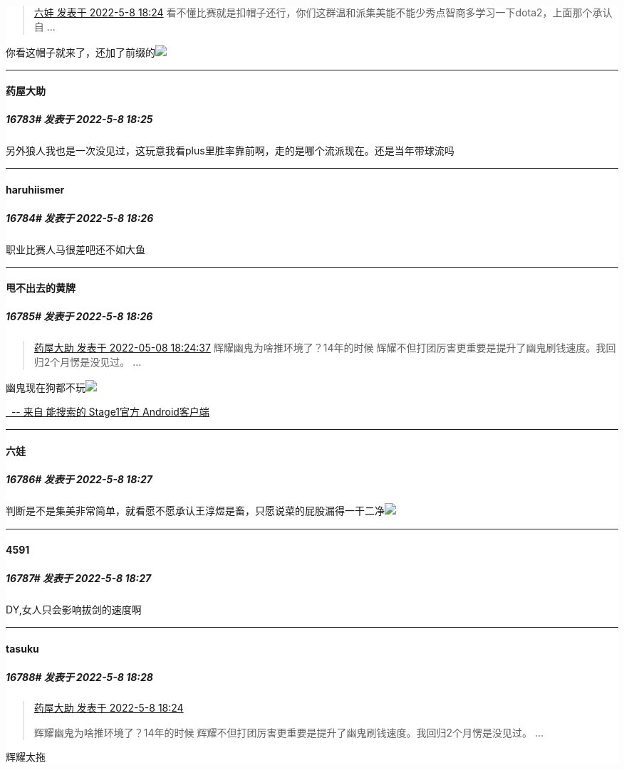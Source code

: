 <blockquote><a href="httphttps://bbs.saraba1st.com/2b/forum.php?mod=redirect&amp;goto=findpost&amp;pid=55741939&amp;ptid=2033655" target="_blank">六娃 发表于 2022-5-8 18:24</a>
看不懂比赛就是扣帽子还行，你们这群温和派集美能不能少秀点智商多学习一下dota2，上面那个承认自 ...</blockquote>
你看这帽子就来了，还加了前缀的<img src="https://static.saraba1st.com/image/smiley/face2017/037.png" referrerpolicy="no-referrer">

*****

####  药屋大助  
##### 16783#       发表于 2022-5-8 18:25

另外狼人我也是一次没见过，这玩意我看plus里胜率靠前啊，走的是哪个流派现在。还是当年带球流吗

*****

####  haruhiismer  
##### 16784#       发表于 2022-5-8 18:26

职业比赛人马很差吧还不如大鱼

*****

####  甩不出去的黄牌  
##### 16785#       发表于 2022-5-8 18:26

<blockquote><a href="httphttps://bbs.saraba1st.com/2b/forum.php?mod=redirect&amp;goto=findpost&amp;pid=55741945&amp;ptid=2033655" target="_blank">药屋大助 发表于 2022-05-08 18:24:37</a>
辉耀幽鬼为啥推环境了？14年的时候 辉耀不但打团厉害更重要是提升了幽鬼刷钱速度。我回归2个月愣是没见过。 ...</blockquote>幽鬼现在狗都不玩<img src="https://static.saraba1st.com/image/smiley/face2017/067.png" referrerpolicy="no-referrer">

[  -- 来自 能搜索的 Stage1官方 Android客户端](https://www.coolapk.com/apk/140634)

*****

####  六娃  
##### 16786#       发表于 2022-5-8 18:27

判断是不是集美非常简单，就看愿不愿承认王淳煜是畜，只愿说菜的屁股漏得一干二净<img src="https://static.saraba1st.com/image/smiley/face2017/067.png" referrerpolicy="no-referrer">

*****

####  4591  
##### 16787#       发表于 2022-5-8 18:27

DY,女人只会影响拔剑的速度啊

*****

####  tasuku  
##### 16788#       发表于 2022-5-8 18:28

<blockquote><a href="httphttps://bbs.saraba1st.com/2b/forum.php?mod=redirect&amp;goto=findpost&amp;pid=55741945&amp;ptid=2033655" target="_blank">药屋大助 发表于 2022-5-8 18:24</a>

辉耀幽鬼为啥推环境了？14年的时候 辉耀不但打团厉害更重要是提升了幽鬼刷钱速度。我回归2个月愣是没见过。 ...</blockquote>
辉耀太拖
